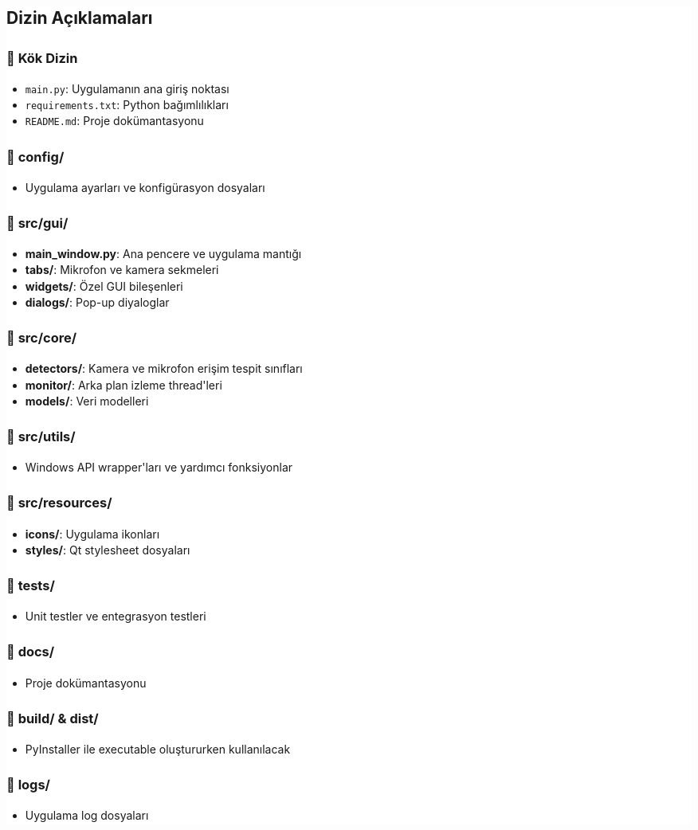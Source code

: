 ## Dizin Açıklamaları

### 📁 **Kök Dizin**
- `main.py`: Uygulamanın ana giriş noktası
- `requirements.txt`: Python bağımlılıkları
- `README.md`: Proje dokümantasyonu

### 📁 **config/**
- Uygulama ayarları ve konfigürasyon dosyaları

### 📁 **src/gui/**
- **main_window.py**: Ana pencere ve uygulama mantığı
- **tabs/**: Mikrofon ve kamera sekmeleri
- **widgets/**: Özel GUI bileşenleri
- **dialogs/**: Pop-up diyaloglar

### 📁 **src/core/**
- **detectors/**: Kamera ve mikrofon erişim tespit sınıfları
- **monitor/**: Arka plan izleme thread'leri
- **models/**: Veri modelleri

### 📁 **src/utils/**
- Windows API wrapper'ları ve yardımcı fonksiyonlar

### 📁 **src/resources/**
- **icons/**: Uygulama ikonları
- **styles/**: Qt stylesheet dosyaları

### 📁 **tests/**
- Unit testler ve entegrasyon testleri

### 📁 **docs/**
- Proje dokümantasyonu

### 📁 **build/ & dist/**
- PyInstaller ile executable oluştururken kullanılacak

### 📁 **logs/**
- Uygulama log dosyaları
